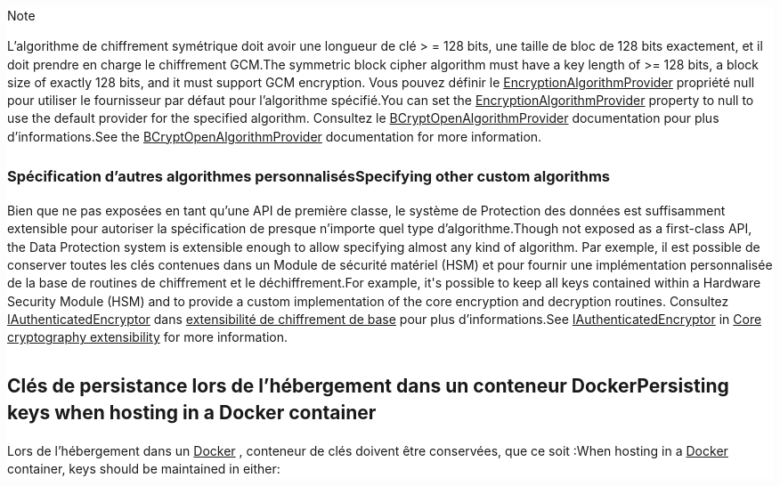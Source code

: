 
> [!NOTE]
> <span data-ttu-id="a6979-183">L’algorithme de chiffrement symétrique doit avoir une longueur de clé > = 128 bits, une taille de bloc de 128 bits exactement, et il doit prendre en charge le chiffrement GCM.</span><span class="sxs-lookup"><span data-stu-id="a6979-183">The symmetric block cipher algorithm must have a key length of >= 128 bits, a block size of exactly 128 bits, and it must support GCM encryption.</span></span> <span data-ttu-id="a6979-184">Vous pouvez définir le [EncryptionAlgorithmProvider](/dotnet/api/microsoft.aspnetcore.dataprotection.authenticatedencryption.configurationmodel.cngcbcauthenticatedencryptorconfiguration.encryptionalgorithmprovider) propriété null pour utiliser le fournisseur par défaut pour l’algorithme spécifié.</span><span class="sxs-lookup"><span data-stu-id="a6979-184">You can set the [EncryptionAlgorithmProvider](/dotnet/api/microsoft.aspnetcore.dataprotection.authenticatedencryption.configurationmodel.cngcbcauthenticatedencryptorconfiguration.encryptionalgorithmprovider) property to null to use the default provider for the specified algorithm.</span></span> <span data-ttu-id="a6979-185">Consultez le [BCryptOpenAlgorithmProvider](https://msdn.microsoft.com/library/windows/desktop/aa375479(v=vs.85).aspx) documentation pour plus d’informations.</span><span class="sxs-lookup"><span data-stu-id="a6979-185">See the [BCryptOpenAlgorithmProvider](https://msdn.microsoft.com/library/windows/desktop/aa375479(v=vs.85).aspx) documentation for more information.</span></span>

### <a name="specifying-other-custom-algorithms"></a><span data-ttu-id="a6979-186">Spécification d’autres algorithmes personnalisés</span><span class="sxs-lookup"><span data-stu-id="a6979-186">Specifying other custom algorithms</span></span>

<span data-ttu-id="a6979-187">Bien que ne pas exposées en tant qu’une API de première classe, le système de Protection des données est suffisamment extensible pour autoriser la spécification de presque n’importe quel type d’algorithme.</span><span class="sxs-lookup"><span data-stu-id="a6979-187">Though not exposed as a first-class API, the Data Protection system is extensible enough to allow specifying almost any kind of algorithm.</span></span> <span data-ttu-id="a6979-188">Par exemple, il est possible de conserver toutes les clés contenues dans un Module de sécurité matériel (HSM) et pour fournir une implémentation personnalisée de la base de routines de chiffrement et le déchiffrement.</span><span class="sxs-lookup"><span data-stu-id="a6979-188">For example, it's possible to keep all keys contained within a Hardware Security Module (HSM) and to provide a custom implementation of the core encryption and decryption routines.</span></span> <span data-ttu-id="a6979-189">Consultez [IAuthenticatedEncryptor](/dotnet/api/microsoft.aspnetcore.dataprotection.authenticatedencryption.iauthenticatedencryptor) dans [extensibilité de chiffrement de base](xref:security/data-protection/extensibility/core-crypto) pour plus d’informations.</span><span class="sxs-lookup"><span data-stu-id="a6979-189">See [IAuthenticatedEncryptor](/dotnet/api/microsoft.aspnetcore.dataprotection.authenticatedencryption.iauthenticatedencryptor) in [Core cryptography extensibility](xref:security/data-protection/extensibility/core-crypto) for more information.</span></span>

## <a name="persisting-keys-when-hosting-in-a-docker-container"></a><span data-ttu-id="a6979-190">Clés de persistance lors de l’hébergement dans un conteneur Docker</span><span class="sxs-lookup"><span data-stu-id="a6979-190">Persisting keys when hosting in a Docker container</span></span>

<span data-ttu-id="a6979-191">Lors de l’hébergement dans un [Docker](/dotnet/standard/microservices-architecture/container-docker-introduction/) , conteneur de clés doivent être conservées, que ce soit :</span><span class="sxs-lookup"><span data-stu-id="a6979-191">When hosting in a [Docker](/dotnet/standard/microservices-architecture/container-docker-introduction/) container, keys should be maintained in either:</span></span>

